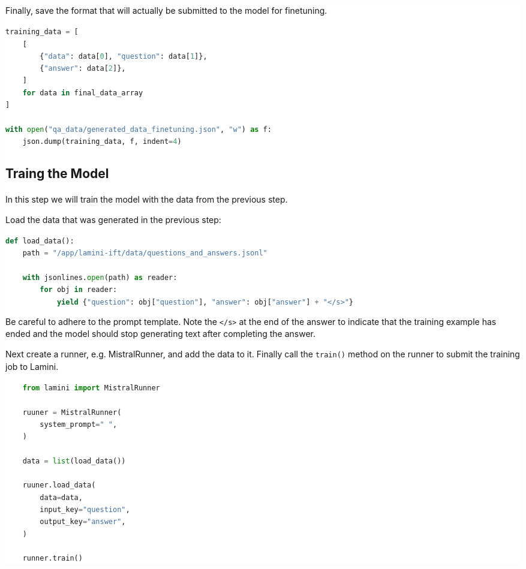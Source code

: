 Finally, save the format that will actually be submitted to the model for finetuning.

```python
training_data = [
    [
        {"data": data[0], "question": data[1]},
        {"answer": data[2]},
    ]
    for data in final_data_array
]

with open("qa_data/generated_data_finetuning.json", "w") as f:
    json.dump(training_data, f, indent=4)
```

## Traing the Model

In this step we will train the model with the data from the previous step.

Load the data that was generated in the previous step:

```python
def load_data():
    path = "/app/lamini-ift/data/questions_and_answers.jsonl"

    with jsonlines.open(path) as reader:
        for obj in reader:
            yield {"question": obj["question"], "answer": obj["answer"] + "</s>"}
```

Be careful to adhere to the prompt template.  Note the `</s>` at the end of the answer to indicate
that the training example has ended and the model should stop generating text after completing
the answer.

Next create a runner, e.g. MistralRunner, and add the data to it.  Finally call the `train()` method
on the runner to submit the training job to Lamini.

```python
    from lamini import MistralRunner

    ruuner = MistralRunner(
        system_prompt=" ",
    )

    data = list(load_data())

    ruuner.load_data(
        data=data,
        input_key="question",
        output_key="answer",
    )

    runner.train()
```
